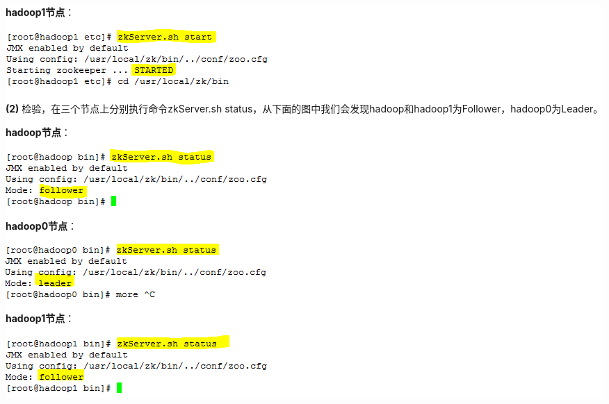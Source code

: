 **hadoop1节点**：

![11](31908/11.png)

**(2)** 检验，在三个节点上分别执行命令zkServer.sh status，从下面的图中我们会发现hadoop和hadoop1为Follower，hadoop0为Leader。

**hadoop节点**：

![12](31908/12.png)

**hadoop0节点**：

![13](31908/13.png)

**hadoop1节点**：

![14](31908/14.png)
